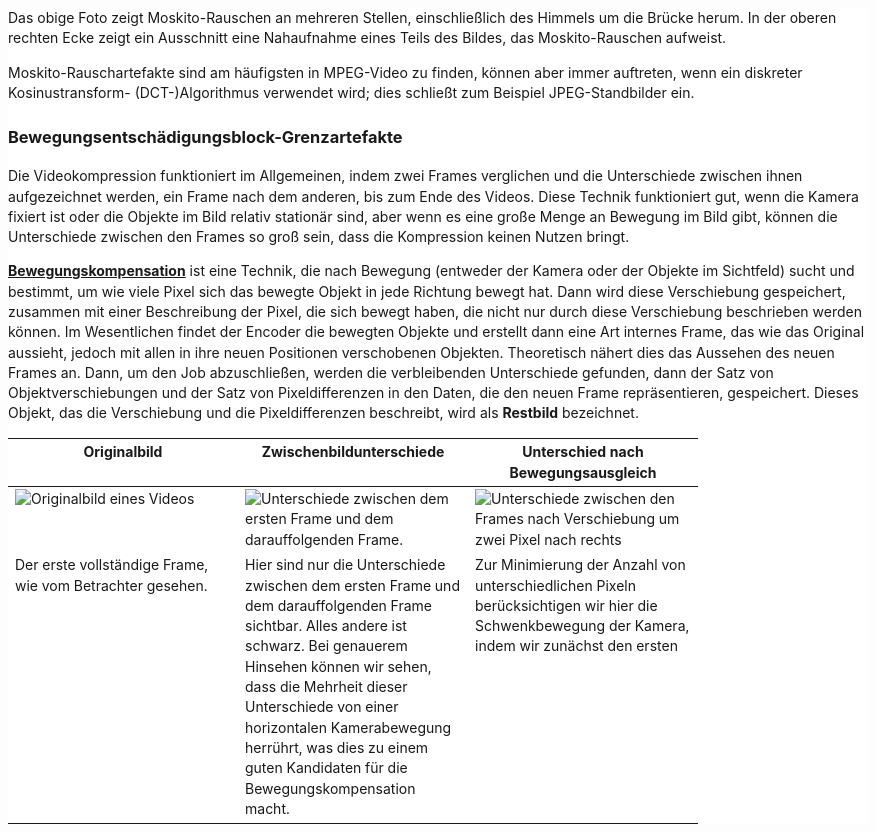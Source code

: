 Das obige Foto zeigt Moskito-Rauschen an mehreren Stellen, einschließlich des Himmels um die Brücke herum. In der oberen rechten Ecke zeigt ein Ausschnitt eine Nahaufnahme eines Teils des Bildes, das Moskito-Rauschen aufweist.

Moskito-Rauschartefakte sind am häufigsten in MPEG-Video zu finden, können aber immer auftreten, wenn ein diskreter Kosinustransform- (DCT-)Algorithmus verwendet wird; dies schließt zum Beispiel JPEG-Standbilder ein.

### Bewegungsentschädigungsblock-Grenzartefakte

Die Videokompression funktioniert im Allgemeinen, indem zwei Frames verglichen und die Unterschiede zwischen ihnen aufgezeichnet werden, ein Frame nach dem anderen, bis zum Ende des Videos. Diese Technik funktioniert gut, wenn die Kamera fixiert ist oder die Objekte im Bild relativ stationär sind, aber wenn es eine große Menge an Bewegung im Bild gibt, können die Unterschiede zwischen den Frames so groß sein, dass die Kompression keinen Nutzen bringt.

**[Bewegungskompensation](https://en.wikipedia.org/wiki/Motion_compensation)** ist eine Technik, die nach Bewegung (entweder der Kamera oder der Objekte im Sichtfeld) sucht und bestimmt, um wie viele Pixel sich das bewegte Objekt in jede Richtung bewegt hat. Dann wird diese Verschiebung gespeichert, zusammen mit einer Beschreibung der Pixel, die sich bewegt haben, die nicht nur durch diese Verschiebung beschrieben werden können. Im Wesentlichen findet der Encoder die bewegten Objekte und erstellt dann eine Art internes Frame, das wie das Original aussieht, jedoch mit allen in ihre neuen Positionen verschobenen Objekten. Theoretisch nähert dies das Aussehen des neuen Frames an. Dann, um den Job abzuschließen, werden die verbleibenden Unterschiede gefunden, dann der Satz von Objektverschiebungen und der Satz von Pixeldifferenzen in den Daten, die den neuen Frame repräsentieren, gespeichert. Dieses Objekt, das die Verschiebung und die Pixeldifferenzen beschreibt, wird als **Restbild** bezeichnet.

<table class="standard-table">
  <thead>
    <tr>
      <th scope="col" style="width: 216px">Originalbild</th>
      <th scope="col" style="width: 216px">Zwischenbildunterschiede</th>
      <th scope="col" style="width: 216px">
        Unterschied nach Bewegungsausgleich
      </th>
    </tr>
  </thead>
  <tbody>
    <tr>
      <td><img alt="Originalbild eines Videos" src="motion-comp-orig.jpg" /></td>
      <td><img alt="Unterschiede zwischen dem ersten Frame und dem darauffolgenden Frame." src="motion-comp-diff.jpg" /></td>
      <td>
        <img
          alt="Unterschiede zwischen den Frames nach Verschiebung um zwei Pixel nach rechts"
          src="motion-comp-compensated.jpg"
        />
      </td>
    </tr>
    <tr>
      <td style="vertical-align: top">
        Der erste vollständige Frame, wie vom Betrachter gesehen.
      </td>
      <td style="vertical-align: top">
        Hier sind nur die Unterschiede zwischen dem ersten Frame und dem
        darauffolgenden Frame sichtbar. Alles andere ist schwarz. Bei genauerem
        Hinsehen können wir sehen, dass die Mehrheit dieser Unterschiede von
        einer horizontalen Kamerabewegung herrührt, was dies zu einem guten
        Kandidaten für die Bewegungskompensation macht.
      </td>
      <td style="vertical-align: top">
        Zur Minimierung der Anzahl von unterschiedlichen Pixeln berücksichtigen
        wir hier die Schwenkbewegung der Kamera, indem wir zunächst den ersten